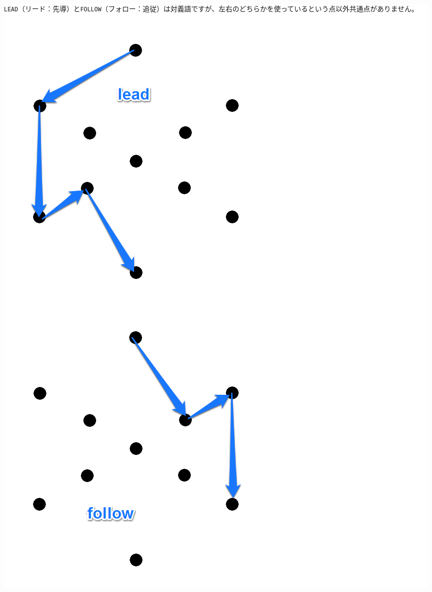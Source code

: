 `LEAD`（リード：先導）と`FOLLOW`（フォロー：追従）は対義語ですが、左右のどちらかを使っているという点以外共通点がありません。

![LEAD](assets/a0lead.png)

![FOLLOW](assets/a1follow.png)
